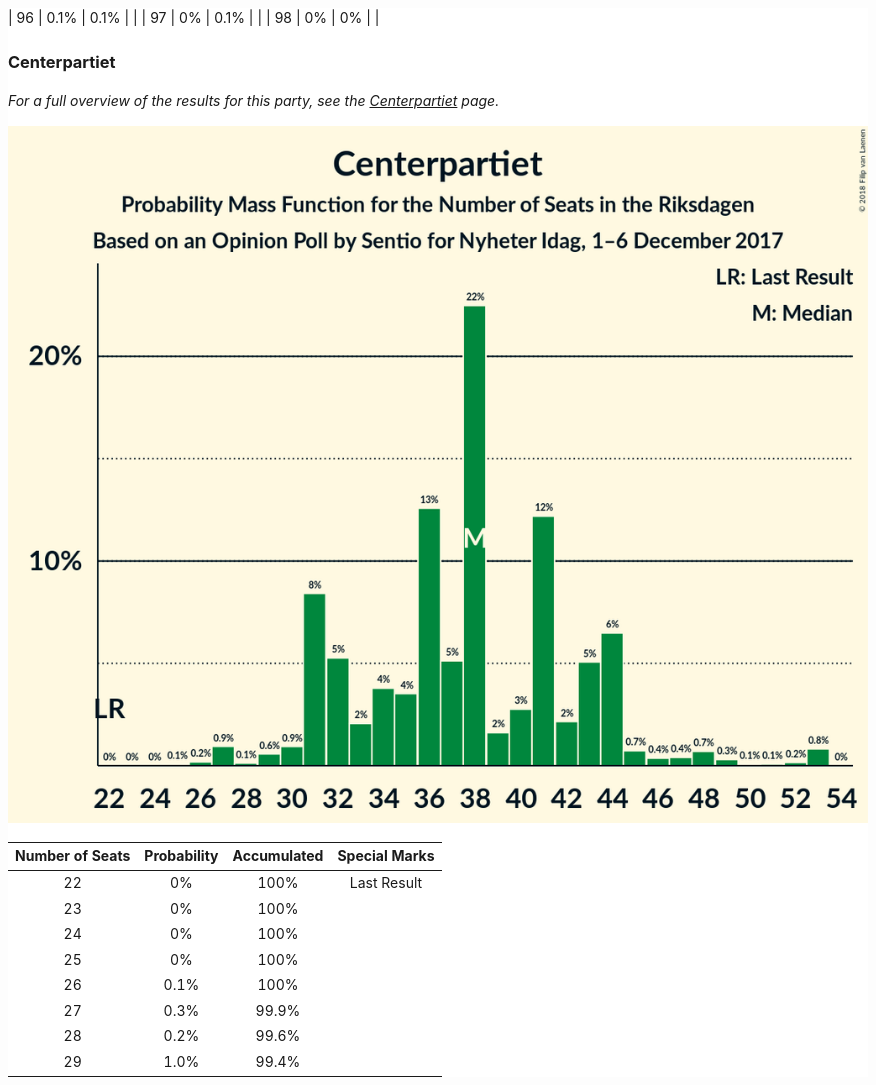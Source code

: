 | 96 | 0.1% | 0.1% |  |
| 97 | 0% | 0.1% |  |
| 98 | 0% | 0% |  |

### Centerpartiet

*For a full overview of the results for this party, see the [Centerpartiet](party-centerpartiet.html) page.*

![Graph with seats probability mass function not yet produced](2017-12-06-Sentio-seats-pmf-centerpartiet.png "Seats Probability Mass Function")

| Number of Seats | Probability | Accumulated | Special Marks |
|:---------------:|:-----------:|:-----------:|:-------------:|
| 22 | 0% | 100% | Last Result |
| 23 | 0% | 100% |  |
| 24 | 0% | 100% |  |
| 25 | 0% | 100% |  |
| 26 | 0.1% | 100% |  |
| 27 | 0.3% | 99.9% |  |
| 28 | 0.2% | 99.6% |  |
| 29 | 1.0% | 99.4% |  |